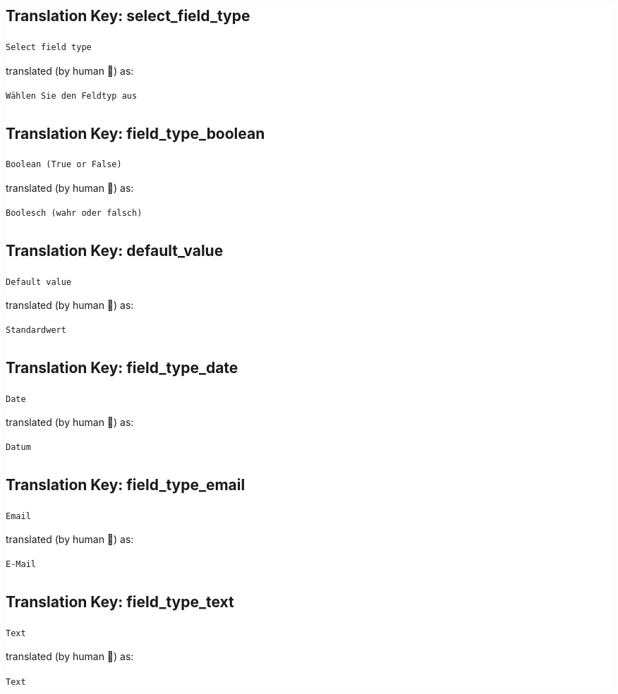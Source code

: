 
## Translation Key: select_field_type
```
Select field type
```
translated (by human 👀) as:
```
Wählen Sie den Feldtyp aus
```


## Translation Key: field_type_boolean
```
Boolean (True or False)
```
translated (by human 👀) as:
```
Boolesch (wahr oder falsch)
```


## Translation Key: default_value
```
Default value
```
translated (by human 👀) as:
```
Standardwert
```


## Translation Key: field_type_date
```
Date
```
translated (by human 👀) as:
```
Datum
```


## Translation Key: field_type_email
```
Email
```
translated (by human 👀) as:
```
E-Mail
```


## Translation Key: field_type_text
```
Text
```
translated (by human 👀) as:
```
Text
```
